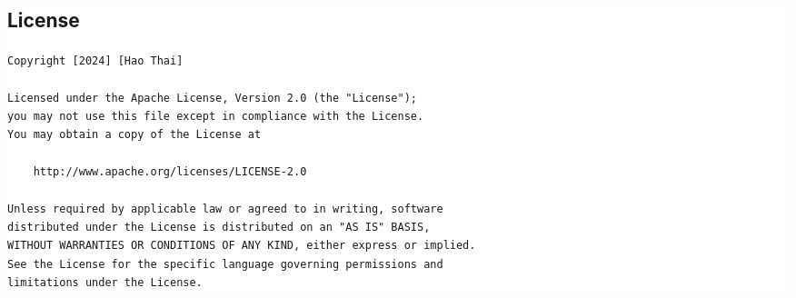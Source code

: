 ## License

    Copyright [2024] [Hao Thai]

    Licensed under the Apache License, Version 2.0 (the "License");
    you may not use this file except in compliance with the License.
    You may obtain a copy of the License at

        http://www.apache.org/licenses/LICENSE-2.0

    Unless required by applicable law or agreed to in writing, software
    distributed under the License is distributed on an "AS IS" BASIS,
    WITHOUT WARRANTIES OR CONDITIONS OF ANY KIND, either express or implied.
    See the License for the specific language governing permissions and
    limitations under the License.
